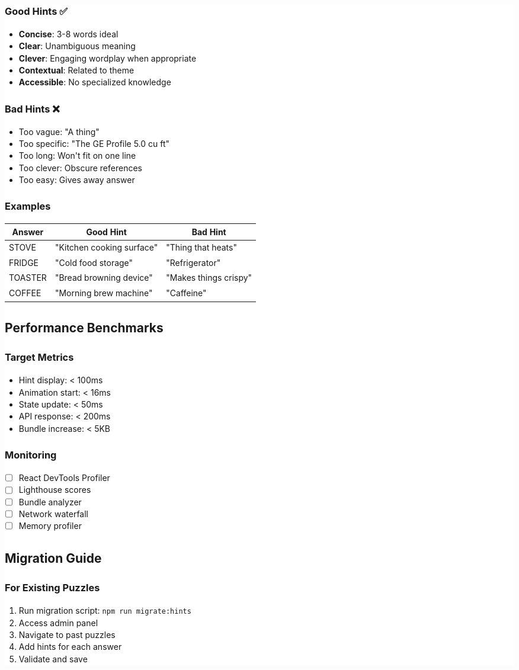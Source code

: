 ### Good Hints ✅
- **Concise**: 3-8 words ideal
- **Clear**: Unambiguous meaning
- **Clever**: Engaging wordplay when appropriate
- **Contextual**: Related to theme
- **Accessible**: No specialized knowledge

### Bad Hints ❌
- Too vague: "A thing"
- Too specific: "The GE Profile 5.0 cu ft"
- Too long: Won't fit on one line
- Too clever: Obscure references
- Too easy: Gives away answer

### Examples
| Answer | Good Hint | Bad Hint |
|--------|-----------|----------|
| STOVE | "Kitchen cooking surface" | "Thing that heats" |
| FRIDGE | "Cold food storage" | "Refrigerator" |
| TOASTER | "Bread browning device" | "Makes things crispy" |
| COFFEE | "Morning brew machine" | "Caffeine" |

## Performance Benchmarks

### Target Metrics
- Hint display: < 100ms
- Animation start: < 16ms
- State update: < 50ms
- API response: < 200ms
- Bundle increase: < 5KB

### Monitoring
- [ ] React DevTools Profiler
- [ ] Lighthouse scores
- [ ] Bundle analyzer
- [ ] Network waterfall
- [ ] Memory profiler

## Migration Guide

### For Existing Puzzles
1. Run migration script: `npm run migrate:hints`
2. Access admin panel
3. Navigate to past puzzles
4. Add hints for each answer
5. Validate and save
